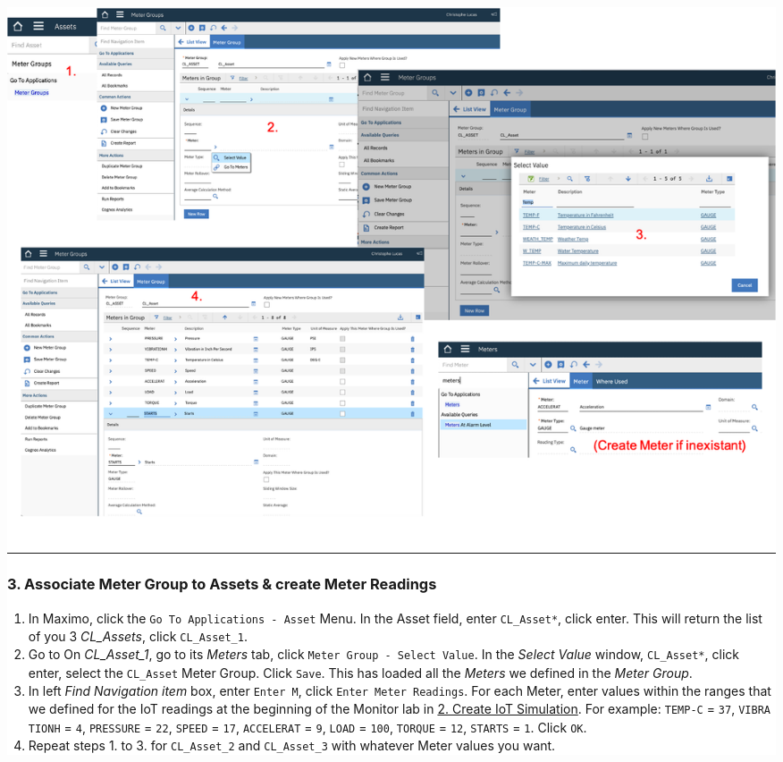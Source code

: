 ![Health2](../img/health/Health-2.png)&nbsp; 

---
### 3. Associate Meter Group to Assets & create Meter Readings
1. In Maximo, click the `Go To Applications - Asset` Menu. In the Asset field, enter `CL_Asset*`, click enter.
This will return the list of you 3 *CL_Assets*, click `CL_Asset_1`.
2. Go to On *CL_Asset_1*, go to its *Meters* tab, click `Meter Group - Select Value`. In the *Select Value* window,
`CL_Asset*`, click enter, select the `CL_Asset` Meter Group. Click `Save`.
This has loaded all the *Meters* we defined in the *Meter Group*.
3. In left *Find Navigation item* box, enter `Enter M`, click `Enter Meter Readings`. For each Meter, enter values within the ranges 
that we defined for the IoT readings at the beginning of the Monitor lab in [2. Create IoT Simulation](../monitor/monitor.md#2-create-iot-simulation).
For example: `TEMP-C` = `37`, `VIBRATIONH` = `4`, `PRESSURE` = `22`, `SPEED` = `17`, 
`ACCELERAT` = `9`, `LOAD` = `100`, `TORQUE` = `12`, `STARTS` = `1`. Click `OK`.
4. Repeat steps 1. to 3. for `CL_Asset_2` and `CL_Asset_3` with whatever Meter values you want.